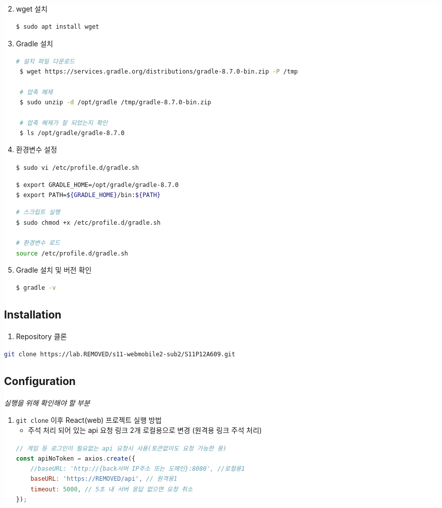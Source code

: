 2. wget 설치
   ```bash
   $ sudo apt install wget
   ```
3. Gradle 설치
   ```bash
   # 설치 파일 다운로드
    $ wget https://services.gradle.org/distributions/gradle-8.7.0-bin.zip -P /tmp

    # 압축 해제
    $ sudo unzip -d /opt/gradle /tmp/gradle-8.7.0-bin.zip

    # 압축 해제가 잘 되었는지 확인
    $ ls /opt/gradle/gradle-8.7.0
   ```
4. 환경변수 설정
   ```bash
   $ sudo vi /etc/profile.d/gradle.sh
   ```
   ```bash
   $ export GRADLE_HOME=/opt/gradle/gradle-8.7.0
   $ export PATH=${GRADLE_HOME}/bin:${PATH}
   ```
   ```bash
   # 스크립트 실행
   $ sudo chmod +x /etc/profile.d/gradle.sh
   
   # 환경변수 로드
   source /etc/profile.d/gradle.sh
   ```
5. Gradle 설치 및 버전 확인
   ```bash
   $ gradle -v
   ```

## Installation
1. Repository 클론
```bash
git clone https://lab.REMOVED/s11-webmobile2-sub2/S11P12A609.git
```

## Configuration
*실행을 위해 확인해야 할 부분*

1. `git clone` 이후 React(web) 프로젝트 실행 방법
   - 주석 처리 되어 있는 api 요청 링크 2개 로컬용으로 변경 (원격용 링크 주석 처리)
    ```JavaScript
    // 게임 등 로그인이 필요없는 api 요청시 사용(토큰없이도 요청 가능한 용)
    const apiNoToken = axios.create({
        //baseURL: 'http://{back서버 IP주소 또는 도메인}:8080', //로컬용1
        baseURL: 'https://REMOVED/api', // 원격용1
        timeout: 5000, // 5초 내 서버 응답 없으면 요청 취소
    });

